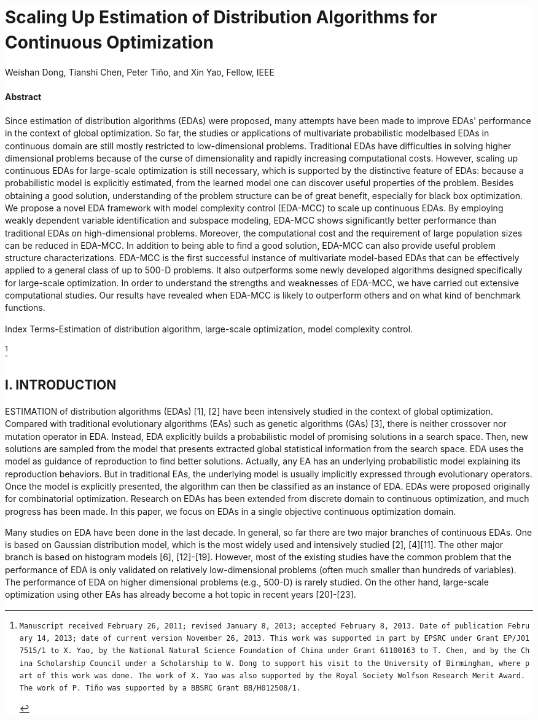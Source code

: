 # Scaling Up Estimation of Distribution Algorithms for Continuous Optimization 

Weishan Dong, Tianshi Chen, Peter Tiño, and Xin Yao, Fellow, IEEE


#### Abstract

Since estimation of distribution algorithms (EDAs) were proposed, many attempts have been made to improve EDAs' performance in the context of global optimization. So far, the studies or applications of multivariate probabilistic modelbased EDAs in continuous domain are still mostly restricted to low-dimensional problems. Traditional EDAs have difficulties in solving higher dimensional problems because of the curse of dimensionality and rapidly increasing computational costs. However, scaling up continuous EDAs for large-scale optimization is still necessary, which is supported by the distinctive feature of EDAs: because a probabilistic model is explicitly estimated, from the learned model one can discover useful properties of the problem. Besides obtaining a good solution, understanding of the problem structure can be of great benefit, especially for black box optimization. We propose a novel EDA framework with model complexity control (EDA-MCC) to scale up continuous EDAs. By employing weakly dependent variable identification and subspace modeling, EDA-MCC shows significantly better performance than traditional EDAs on high-dimensional problems. Moreover, the computational cost and the requirement of large population sizes can be reduced in EDA-MCC. In addition to being able to find a good solution, EDA-MCC can also provide useful problem structure characterizations. EDA-MCC is the first successful instance of multivariate model-based EDAs that can be effectively applied to a general class of up to 500-D problems. It also outperforms some newly developed algorithms designed specifically for large-scale optimization. In order to understand the strengths and weaknesses of EDA-MCC, we have carried out extensive computational studies. Our results have revealed when EDA-MCC is likely to outperform others and on what kind of benchmark functions.


Index Terms-Estimation of distribution algorithm, large-scale optimization, model complexity control.

[^0]
## I. INTRODUCTION

ESTIMATION of distribution algorithms (EDAs) [1], [2] have been intensively studied in the context of global optimization. Compared with traditional evolutionary algorithms (EAs) such as genetic algorithms (GAs) [3], there is neither crossover nor mutation operator in EDA. Instead, EDA explicitly builds a probabilistic model of promising solutions in a search space. Then, new solutions are sampled from the model that presents extracted global statistical information from the search space. EDA uses the model as guidance of reproduction to find better solutions. Actually, any EA has an underlying probabilistic model explaining its reproduction behaviors. But in traditional EAs, the underlying model is usually implicitly expressed through evolutionary operators. Once the model is explicitly presented, the algorithm can then be classified as an instance of EDA. EDAs were proposed originally for combinatorial optimization. Research on EDAs has been extended from discrete domain to continuous optimization, and much progress has been made. In this paper, we focus on EDAs in a single objective continuous optimization domain.

Many studies on EDA have been done in the last decade. In general, so far there are two major branches of continuous EDAs. One is based on Gaussian distribution model, which is the most widely used and intensively studied [2], [4][11]. The other major branch is based on histogram models [6], [12]-[19]. However, most of the existing studies have the common problem that the performance of EDA is only validated on relatively low-dimensional problems (often much smaller than hundreds of variables). The performance of EDA on higher dimensional problems (e.g., 500-D) is rarely studied. On the other hand, large-scale optimization using other EAs has already become a hot topic in recent years [20]-[23].


[^0]:    Manuscript received February 26, 2011; revised January 8, 2013; accepted February 8, 2013. Date of publication February 14, 2013; date of current version November 26, 2013. This work was supported in part by EPSRC under Grant EP/J017515/1 to X. Yao, by the National Natural Science Foundation of China under Grant 61100163 to T. Chen, and by the China Scholarship Council under a Scholarship to W. Dong to support his visit to the University of Birmingham, where part of this work was done. The work of X. Yao was also supported by the Royal Society Wolfson Research Merit Award. The work of P. Tiño was supported by a BBSRC Grant BB/H012508/1.
[^0]:    ${ }^{1}$ Some comparisons between EMNA global and EGNA can be found in [2]. However, few comparisons involving normal IDEA have been made.
[^0]:    ${ }^{2}$ For a real number $x,\lceil x\rceil$ is the smallest integer $y$, such that $y \geq x$.
[^0]:    ${ }^{3}$ In rBOA, the global pdf is factorized as a product of linear combinations of subproblems, which are still essentially fragments of a Gaussian network, and thus can be interconnected via overlapping variables. Even if they are the maximal compound subproblems [31] that are totally separated from each other, there is no explicit control on the size of a subproblem. It may also result in big multivariate subproblems.
[^0]:    ${ }^{4}$ Results on $F_{4}-F_{9}$ are not available in [54]. These results are obtained by running the source code provided by the authors of [54].